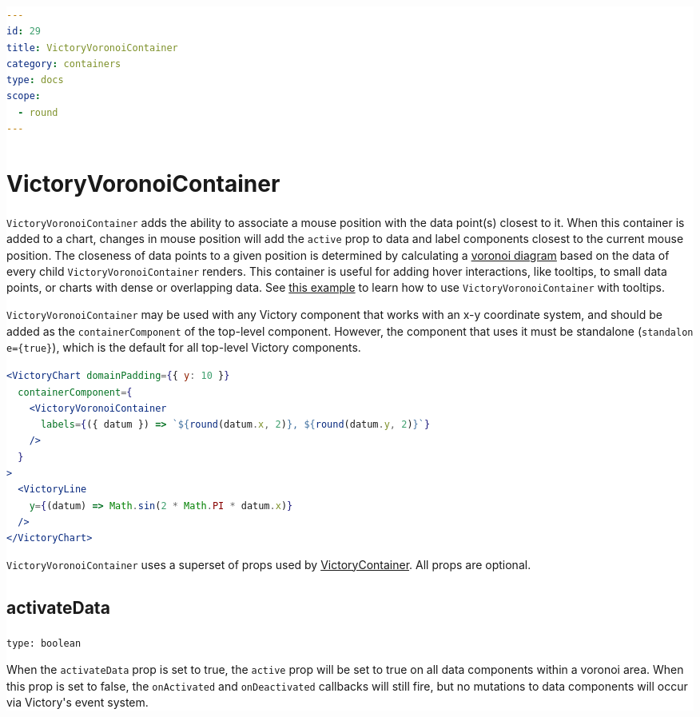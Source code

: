 ```yaml
---
id: 29
title: VictoryVoronoiContainer
category: containers
type: docs
scope:
  - round
---
```


# VictoryVoronoiContainer

`VictoryVoronoiContainer` adds the ability to associate a mouse position with the data point(s)
closest to it. When this container is added to a chart, changes in mouse position will add the `active`
prop to data and label components closest to the current mouse position. The closeness of data
points to a given position is determined by calculating a [voronoi diagram][] based on the data of
every child `VictoryVoronoiContainer` renders. This container is useful for adding hover interactions,
like tooltips, to small data points, or charts with dense or overlapping data. See
[this example][] to learn how to use `VictoryVoronoiContainer` with tooltips.

`VictoryVoronoiContainer` may be used with any Victory component that works with an x-y coordinate
system, and should be added as the `containerComponent` of the top-level component.
However, the component that uses it must be standalone
(`standalone={true}`), which is the default for all top-level Victory components.

```jsx live
<VictoryChart domainPadding={{ y: 10 }}
  containerComponent={
    <VictoryVoronoiContainer
      labels={({ datum }) => `${round(datum.x, 2)}, ${round(datum.y, 2)}`}
    />
  }
>
  <VictoryLine
    y={(datum) => Math.sin(2 * Math.PI * datum.x)}
  />
</VictoryChart>
```

`VictoryVoronoiContainer` uses a superset of props used by [VictoryContainer][]. All props are optional.

## activateData

`type: boolean`

When the `activateData` prop is set to true, the `active` prop will be set to true on all data components within a voronoi area. When this prop is set to false, the `onActivated` and `onDeactivated` callbacks will still fire, but no mutations to data components will occur via Victory's event system.


[victorycontainer]: /docs/victory-container
[voronoi diagram]: https://github.com/d3/d3-voronoi
[this example]: /gallery/voronoi-tooltips-with-grouped-components